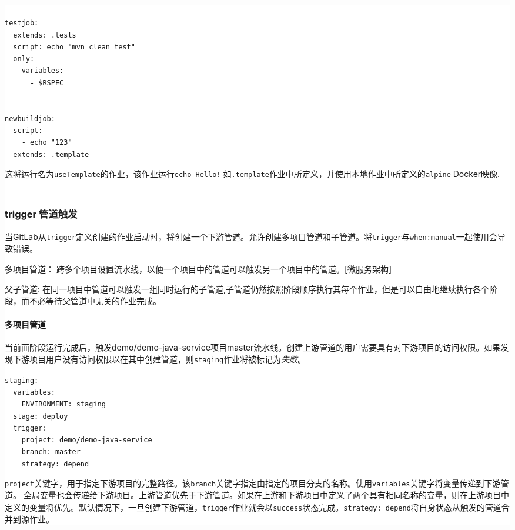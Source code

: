 ```

testjob:
  extends: .tests
  script: echo "mvn clean test"
  only:
    variables:
      - $RSPEC
      

newbuildjob:
  script:
    - echo "123"
  extends: .template

```

这将运行名为`useTemplate`的作业，该作业运行`echo Hello!` 如`.template`作业中所定义，并使用本地作业中所定义的`alpine` Docker映像.

### 

---



### trigger 管道触发

当GitLab从`trigger`定义创建的作业启动时，将创建一个下游管道。允许创建多项目管道和子管道。将`trigger`与`when:manual`一起使用会导致错误。



多项目管道： 跨多个项目设置流水线，以便一个项目中的管道可以触发另一个项目中的管道。[微服务架构]

父子管道: 在同一项目中管道可以触发一组同时运行的子管道,子管道仍然按照阶段顺序执行其每个作业，但是可以自由地继续执行各个阶段，而不必等待父管道中无关的作业完成。



#### 多项目管道

当前面阶段运行完成后，触发demo/demo-java-service项目master流水线。创建上游管道的用户需要具有对下游项目的访问权限。如果发现下游项目用户没有访问权限以在其中创建管道，则`staging`作业将被标记为*失败*。

```
staging:
  variables:
    ENVIRONMENT: staging
  stage: deploy
  trigger: 
    project: demo/demo-java-service
    branch: master
    strategy: depend

```

`project`关键字，用于指定下游项目的完整路径。该`branch`关键字指定由指定的项目分支的名称。使用`variables`关键字将变量传递到下游管道。 全局变量也会传递给下游项目。上游管道优先于下游管道。如果在上游和下游项目中定义了两个具有相同名称的变量，则在上游项目中定义的变量将优先。默认情况下，一旦创建下游管道，`trigger`作业就会以`success`状态完成。`strategy: depend`将自身状态从触发的管道合并到源作业。
